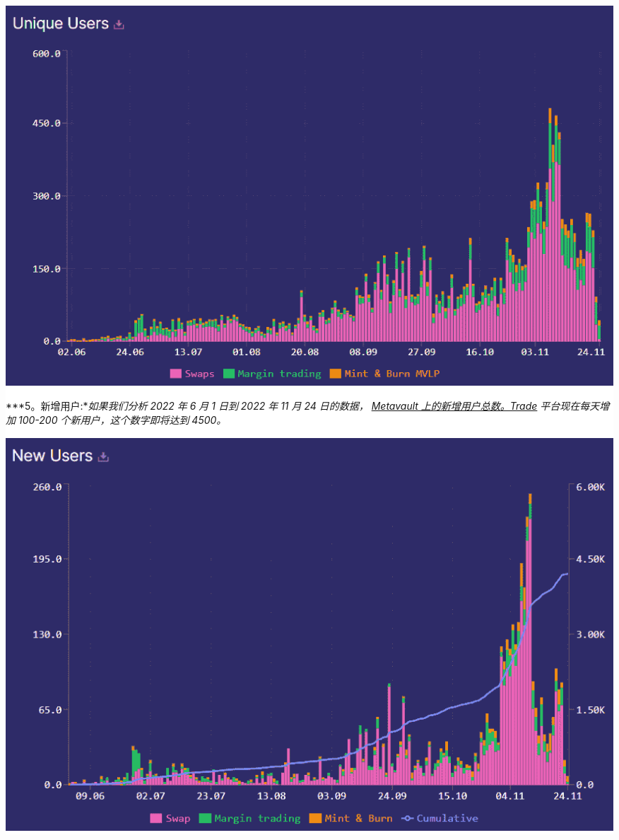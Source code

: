 *![](img/cc6881f61981392d41b242dd18c40ee2.png)*

***5。新增用户:**如果我们分析 2022 年 6 月 1 日到 2022 年 11 月 24 日的数据， [Metavault 上的新增用户总数。Trade](https://metavault.trade/) 平台现在每天增加 100-200 个新用户，这个数字即将达到 4500。*

*![](img/4b6929866a1e6544724ff55decd07d27.png)*
